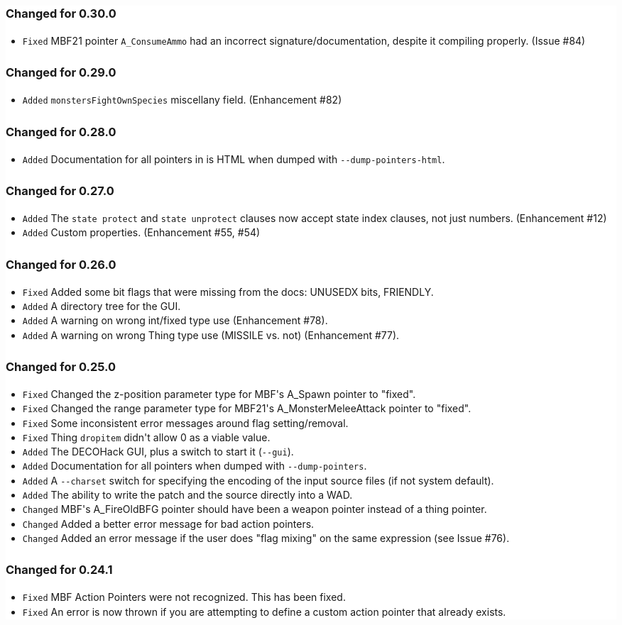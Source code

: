 ### Changed for 0.30.0

* `Fixed` MBF21 pointer `A_ConsumeAmmo` had an incorrect signature/documentation, despite it compiling properly. (Issue #84)


### Changed for 0.29.0

* `Added` `monstersFightOwnSpecies` miscellany field. (Enhancement #82)


### Changed for 0.28.0

* `Added` Documentation for all pointers in is HTML when dumped with `--dump-pointers-html`.


### Changed for 0.27.0

* `Added` The `state protect` and `state unprotect` clauses now accept state index clauses, not just numbers. (Enhancement #12)
* `Added` Custom properties. (Enhancement #55, #54)


### Changed for 0.26.0

* `Fixed` Added some bit flags that were missing from the docs: UNUSEDX bits, FRIENDLY.
* `Added` A directory tree for the GUI.
* `Added` A warning on wrong int/fixed type use (Enhancement #78).
* `Added` A warning on wrong Thing type use (MISSILE vs. not) (Enhancement #77).


### Changed for 0.25.0

* `Fixed` Changed the z-position parameter type for MBF's A_Spawn pointer to "fixed".
* `Fixed` Changed the range parameter type for MBF21's A_MonsterMeleeAttack pointer to "fixed".
* `Fixed` Some inconsistent error messages around flag setting/removal.
* `Fixed` Thing `dropitem` didn't allow 0 as a viable value.
* `Added` The DECOHack GUI, plus a switch to start it (`--gui`).
* `Added` Documentation for all pointers when dumped with `--dump-pointers`.
* `Added` A `--charset` switch for specifying the encoding of the input source files (if not system default).
* `Added` The ability to write the patch and the source directly into a WAD.
* `Changed` MBF's A_FireOldBFG pointer should have been a weapon pointer instead of a thing pointer.
* `Changed` Added a better error message for bad action pointers.
* `Changed` Added an error message if the user does "flag mixing" on the same expression (see Issue #76).


### Changed for 0.24.1

* `Fixed` MBF Action Pointers were not recognized. This has been fixed.
* `Fixed` An error is now thrown if you are attempting to define a custom action pointer that already exists.
